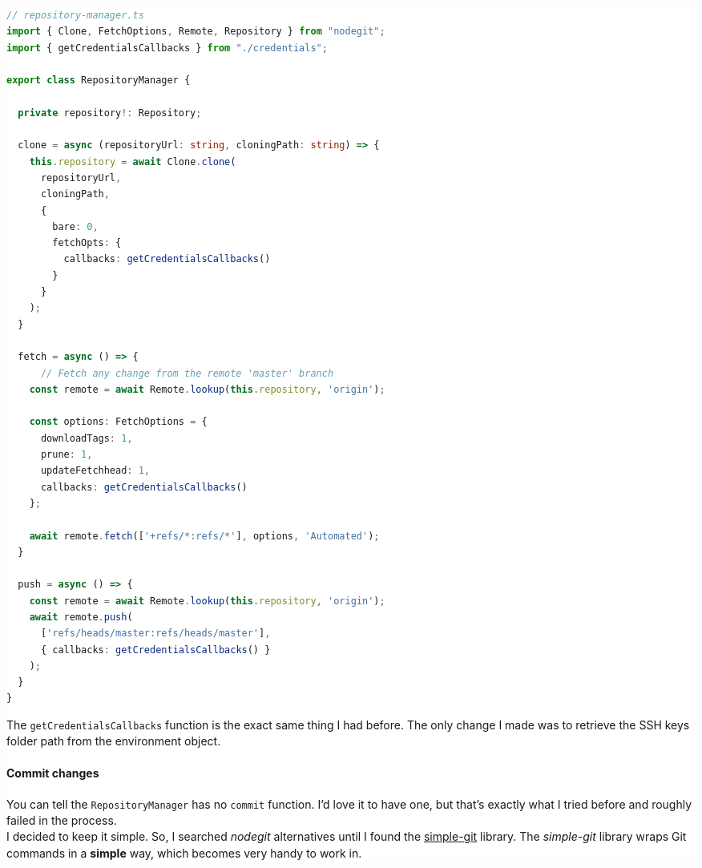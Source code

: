 ```typescript
// repository-manager.ts
import { Clone, FetchOptions, Remote, Repository } from "nodegit";
import { getCredentialsCallbacks } from "./credentials";

export class RepositoryManager {

  private repository!: Repository;

  clone = async (repositoryUrl: string, cloningPath: string) => {
    this.repository = await Clone.clone(
      repositoryUrl, 
      cloningPath, 
      { 
        bare: 0,
        fetchOpts: {
          callbacks: getCredentialsCallbacks()
        }
      }
    );
  }

  fetch = async () => {
      // Fetch any change from the remote 'master' branch
    const remote = await Remote.lookup(this.repository, 'origin');
    
    const options: FetchOptions = {
      downloadTags: 1,
      prune: 1,
      updateFetchhead: 1,
      callbacks: getCredentialsCallbacks()
    };

    await remote.fetch(['+refs/*:refs/*'], options, 'Automated');
  }

  push = async () => {
    const remote = await Remote.lookup(this.repository, 'origin');
    await remote.push(
      ['refs/heads/master:refs/heads/master'],
      { callbacks: getCredentialsCallbacks() }
    );
  }
}
```

The `getCredentialsCallbacks` function is the exact same thing I had before. The only change I made was to retrieve the SSH keys folder path from the environment object.

#### Commit changes

You can tell the `RepositoryManager` has no `commit` function. I’d love it to have one, but that’s exactly what I tried before and roughly failed in the process.  
I decided to keep it simple. So, I searched *nodegit* alternatives until I found the [simple-git](https://github.com/steveukx/git-js) library. The *simple-git* library wraps Git commands in a **simple** way, which becomes very handy to work in.
